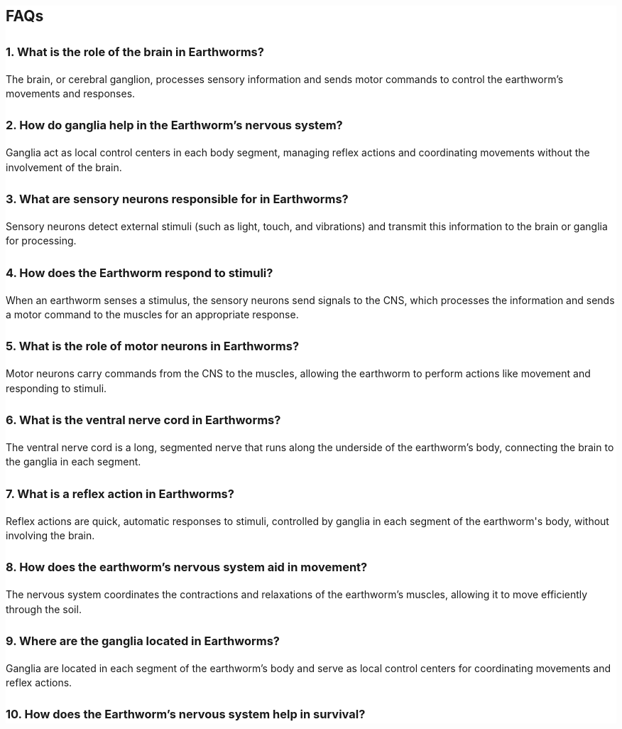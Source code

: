 
## FAQs

### 1. What is the role of the brain in Earthworms?

The brain, or cerebral ganglion, processes sensory information and sends motor commands to control the earthworm’s movements and responses.

### 2. How do ganglia help in the Earthworm’s nervous system?

Ganglia act as local control centers in each body segment, managing reflex actions and coordinating movements without the involvement of the brain.

### 3. What are sensory neurons responsible for in Earthworms?

Sensory neurons detect external stimuli (such as light, touch, and vibrations) and transmit this information to the brain or ganglia for processing.

### 4. How does the Earthworm respond to stimuli?

When an earthworm senses a stimulus, the sensory neurons send signals to the CNS, which processes the information and sends a motor command to the muscles for an appropriate response.

### 5. What is the role of motor neurons in Earthworms?

Motor neurons carry commands from the CNS to the muscles, allowing the earthworm to perform actions like movement and responding to stimuli.

### 6. What is the ventral nerve cord in Earthworms?

The ventral nerve cord is a long, segmented nerve that runs along the underside of the earthworm’s body, connecting the brain to the ganglia in each segment.

### 7. What is a reflex action in Earthworms?

Reflex actions are quick, automatic responses to stimuli, controlled by ganglia in each segment of the earthworm's body, without involving the brain.

### 8. How does the earthworm’s nervous system aid in movement?

The nervous system coordinates the contractions and relaxations of the earthworm’s muscles, allowing it to move efficiently through the soil.

### 9. Where are the ganglia located in Earthworms?

Ganglia are located in each segment of the earthworm’s body and serve as local control centers for coordinating movements and reflex actions.

### 10. How does the Earthworm’s nervous system help in survival?
